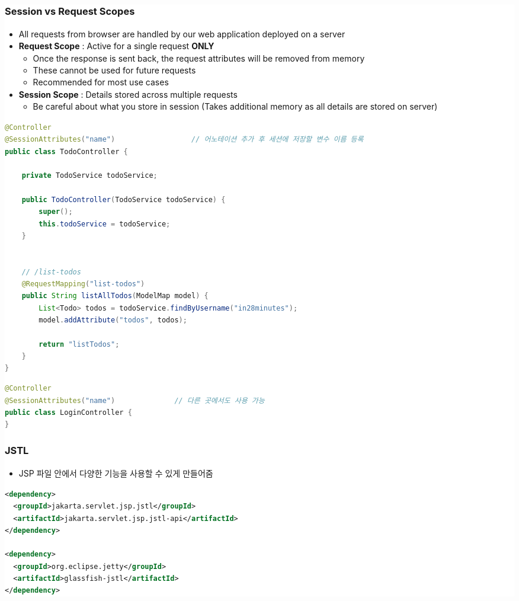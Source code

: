 ### Session vs Request Scopes

- All requests from browser are handled by our web application deployed on a server
- **Request Scope** : Active for a single request **ONLY**
  - Once the response is sent back, the request attributes will be removed from memory
  - These cannot be used for future requests
  - Recommended for most use cases
- **Session Scope** : Details stored across multiple requests
  - Be careful about what you store in session (Takes additional memory as all details are stored on server)

```java
@Controller
@SessionAttributes("name")					// 어노테이션 추가 후 세션에 저장할 변수 이름 등록
public class TodoController {
	
	private TodoService todoService;
	
	public TodoController(TodoService todoService) {
		super();
		this.todoService = todoService;
	}


	// /list-todos
	@RequestMapping("list-todos")
	public String listAllTodos(ModelMap model) {
		List<Todo> todos = todoService.findByUsername("in28minutes");
		model.addAttribute("todos", todos);
		
		return "listTodos";
	}
}
```

```java
@Controller
@SessionAttributes("name")				// 다른 곳에서도 사용 가능
public class LoginController {
}
```



### JSTL

- JSP 파일 안에서 다양한 기능을 사용할 수 있게 만들어줌

```xml
<dependency>
  <groupId>jakarta.servlet.jsp.jstl</groupId>
  <artifactId>jakarta.servlet.jsp.jstl-api</artifactId>
</dependency>

<dependency>
  <groupId>org.eclipse.jetty</groupId>
  <artifactId>glassfish-jstl</artifactId>
</dependency>
```

